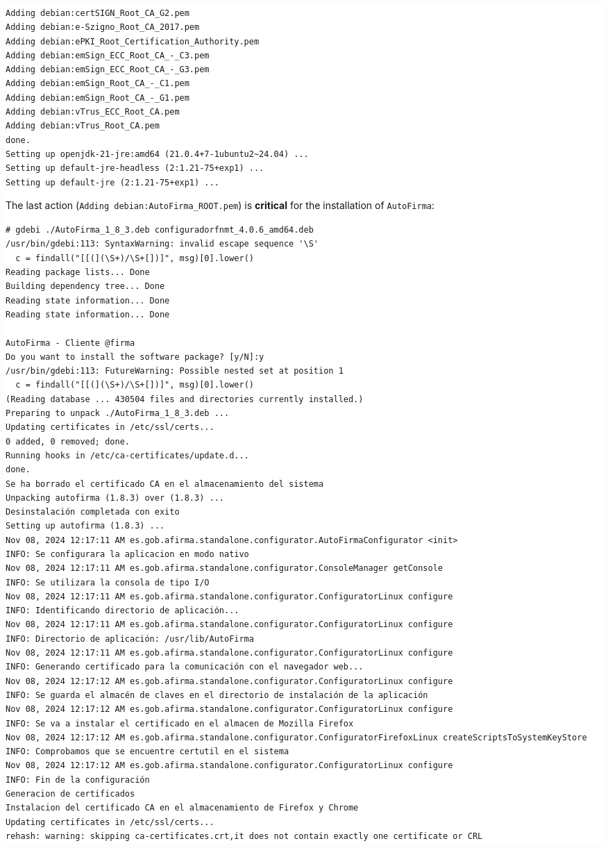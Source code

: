 ```
Adding debian:certSIGN_Root_CA_G2.pem
Adding debian:e-Szigno_Root_CA_2017.pem
Adding debian:ePKI_Root_Certification_Authority.pem
Adding debian:emSign_ECC_Root_CA_-_C3.pem
Adding debian:emSign_ECC_Root_CA_-_G3.pem
Adding debian:emSign_Root_CA_-_C1.pem
Adding debian:emSign_Root_CA_-_G1.pem
Adding debian:vTrus_ECC_Root_CA.pem
Adding debian:vTrus_Root_CA.pem
done.
Setting up openjdk-21-jre:amd64 (21.0.4+7-1ubuntu2~24.04) ...
Setting up default-jre-headless (2:1.21-75+exp1) ...
Setting up default-jre (2:1.21-75+exp1) ...
```

The last action (`Adding debian:AutoFirma_ROOT.pem`) is **critical**
for the installation of `AutoFirma`:

```
# gdebi ./AutoFirma_1_8_3.deb configuradorfnmt_4.0.6_amd64.deb 
/usr/bin/gdebi:113: SyntaxWarning: invalid escape sequence '\S'
  c = findall("[[(](\S+)/\S+[])]", msg)[0].lower()
Reading package lists... Done
Building dependency tree... Done
Reading state information... Done
Reading state information... Done

AutoFirma - Cliente @firma
Do you want to install the software package? [y/N]:y
/usr/bin/gdebi:113: FutureWarning: Possible nested set at position 1
  c = findall("[[(](\S+)/\S+[])]", msg)[0].lower()
(Reading database ... 430504 files and directories currently installed.)
Preparing to unpack ./AutoFirma_1_8_3.deb ...
Updating certificates in /etc/ssl/certs...
0 added, 0 removed; done.
Running hooks in /etc/ca-certificates/update.d...
done.
Se ha borrado el certificado CA en el almacenamiento del sistema
Unpacking autofirma (1.8.3) over (1.8.3) ...
Desinstalación completada con exito
Setting up autofirma (1.8.3) ...
Nov 08, 2024 12:17:11 AM es.gob.afirma.standalone.configurator.AutoFirmaConfigurator <init>
INFO: Se configurara la aplicacion en modo nativo
Nov 08, 2024 12:17:11 AM es.gob.afirma.standalone.configurator.ConsoleManager getConsole
INFO: Se utilizara la consola de tipo I/O
Nov 08, 2024 12:17:11 AM es.gob.afirma.standalone.configurator.ConfiguratorLinux configure
INFO: Identificando directorio de aplicación...
Nov 08, 2024 12:17:11 AM es.gob.afirma.standalone.configurator.ConfiguratorLinux configure
INFO: Directorio de aplicación: /usr/lib/AutoFirma
Nov 08, 2024 12:17:11 AM es.gob.afirma.standalone.configurator.ConfiguratorLinux configure
INFO: Generando certificado para la comunicación con el navegador web...
Nov 08, 2024 12:17:12 AM es.gob.afirma.standalone.configurator.ConfiguratorLinux configure
INFO: Se guarda el almacén de claves en el directorio de instalación de la aplicación
Nov 08, 2024 12:17:12 AM es.gob.afirma.standalone.configurator.ConfiguratorLinux configure
INFO: Se va a instalar el certificado en el almacen de Mozilla Firefox
Nov 08, 2024 12:17:12 AM es.gob.afirma.standalone.configurator.ConfiguratorFirefoxLinux createScriptsToSystemKeyStore
INFO: Comprobamos que se encuentre certutil en el sistema
Nov 08, 2024 12:17:12 AM es.gob.afirma.standalone.configurator.ConfiguratorLinux configure
INFO: Fin de la configuración
Generacion de certificados
Instalacion del certificado CA en el almacenamiento de Firefox y Chrome
Updating certificates in /etc/ssl/certs...
rehash: warning: skipping ca-certificates.crt,it does not contain exactly one certificate or CRL
```